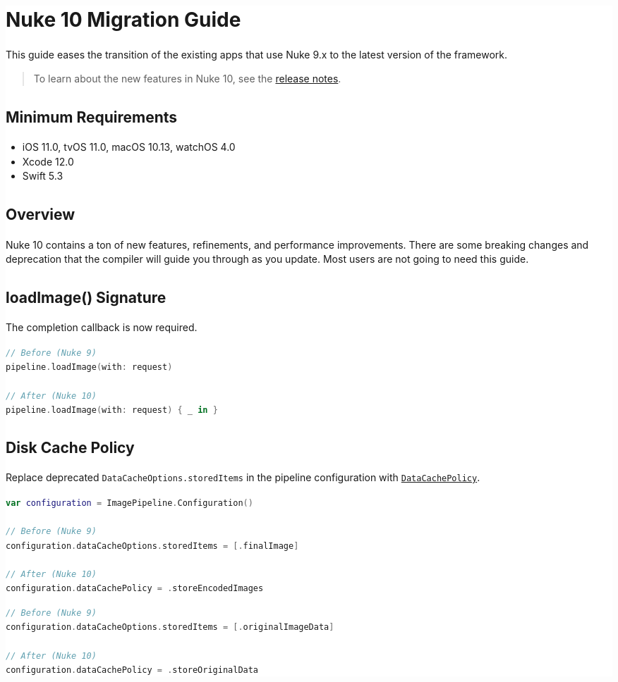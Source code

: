 # Nuke 10 Migration Guide

This guide eases the transition of the existing apps that use Nuke 9.x to the latest version of the framework.

> To learn about the new features in Nuke 10, see the [release notes](https://github.com/kean/Nuke/releases/tag/10.0.0).

## Minimum Requirements

- iOS 11.0, tvOS 11.0, macOS 10.13, watchOS 4.0
- Xcode 12.0
- Swift 5.3

## Overview

Nuke 10 contains a ton of new features, refinements, and performance improvements. There are some breaking changes and deprecation that the compiler will guide you through as you update. Most users are not going to need this guide.

## loadImage() Signature

The completion callback is now required.

```swift
// Before (Nuke 9)
pipeline.loadImage(with: request)

// After (Nuke 10)
pipeline.loadImage(with: request) { _ in }
```

## Disk Cache Policy

Replace deprecated `DataCacheOptions.storedItems` in the pipeline configuration with [`DataCachePolicy`](https://kean-org.github.io/docs/nuke/reference/10.0.0/ImagePipeline_Configuration_DataCachePolicy/).

```swift
var configuration = ImagePipeline.Configuration()

// Before (Nuke 9)
configuration.dataCacheOptions.storedItems = [.finalImage]

// After (Nuke 10)
configuration.dataCachePolicy = .storeEncodedImages
```

```swift
// Before (Nuke 9) 
configuration.dataCacheOptions.storedItems = [.originalImageData]

// After (Nuke 10)
configuration.dataCachePolicy = .storeOriginalData
```
